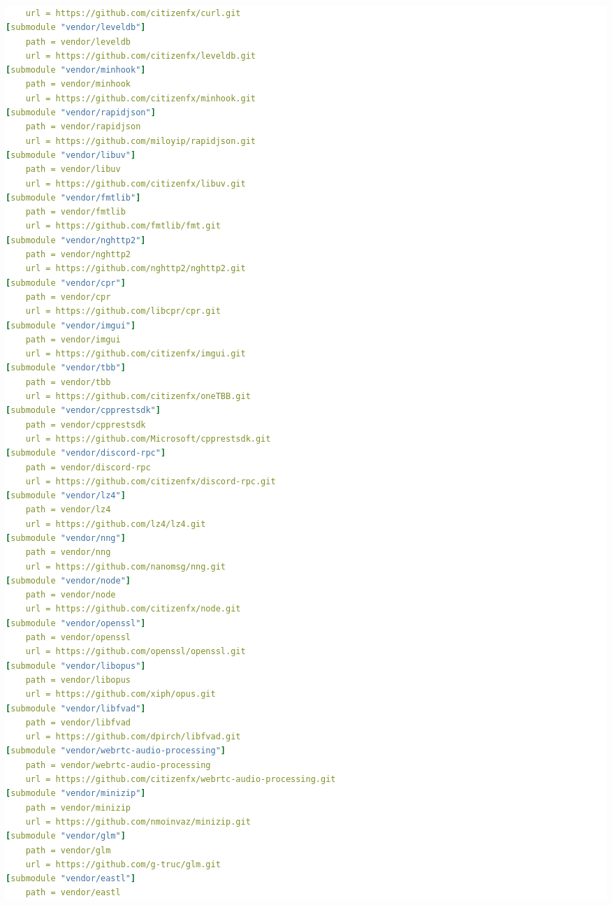 ```yaml
	url = https://github.com/citizenfx/curl.git
[submodule "vendor/leveldb"]
	path = vendor/leveldb
	url = https://github.com/citizenfx/leveldb.git
[submodule "vendor/minhook"]
	path = vendor/minhook
	url = https://github.com/citizenfx/minhook.git
[submodule "vendor/rapidjson"]
	path = vendor/rapidjson
	url = https://github.com/miloyip/rapidjson.git
[submodule "vendor/libuv"]
	path = vendor/libuv
	url = https://github.com/citizenfx/libuv.git
[submodule "vendor/fmtlib"]
	path = vendor/fmtlib
	url = https://github.com/fmtlib/fmt.git
[submodule "vendor/nghttp2"]
	path = vendor/nghttp2
	url = https://github.com/nghttp2/nghttp2.git
[submodule "vendor/cpr"]
	path = vendor/cpr
	url = https://github.com/libcpr/cpr.git
[submodule "vendor/imgui"]
	path = vendor/imgui
	url = https://github.com/citizenfx/imgui.git
[submodule "vendor/tbb"]
	path = vendor/tbb
	url = https://github.com/citizenfx/oneTBB.git
[submodule "vendor/cpprestsdk"]
	path = vendor/cpprestsdk
	url = https://github.com/Microsoft/cpprestsdk.git
[submodule "vendor/discord-rpc"]
	path = vendor/discord-rpc
	url = https://github.com/citizenfx/discord-rpc.git
[submodule "vendor/lz4"]
	path = vendor/lz4
	url = https://github.com/lz4/lz4.git
[submodule "vendor/nng"]
	path = vendor/nng
	url = https://github.com/nanomsg/nng.git
[submodule "vendor/node"]
	path = vendor/node
	url = https://github.com/citizenfx/node.git
[submodule "vendor/openssl"]
	path = vendor/openssl
	url = https://github.com/openssl/openssl.git
[submodule "vendor/libopus"]
	path = vendor/libopus
	url = https://github.com/xiph/opus.git
[submodule "vendor/libfvad"]
	path = vendor/libfvad
	url = https://github.com/dpirch/libfvad.git
[submodule "vendor/webrtc-audio-processing"]
	path = vendor/webrtc-audio-processing
	url = https://github.com/citizenfx/webrtc-audio-processing.git
[submodule "vendor/minizip"]
	path = vendor/minizip
	url = https://github.com/nmoinvaz/minizip.git
[submodule "vendor/glm"]
	path = vendor/glm
	url = https://github.com/g-truc/glm.git
[submodule "vendor/eastl"]
	path = vendor/eastl
```